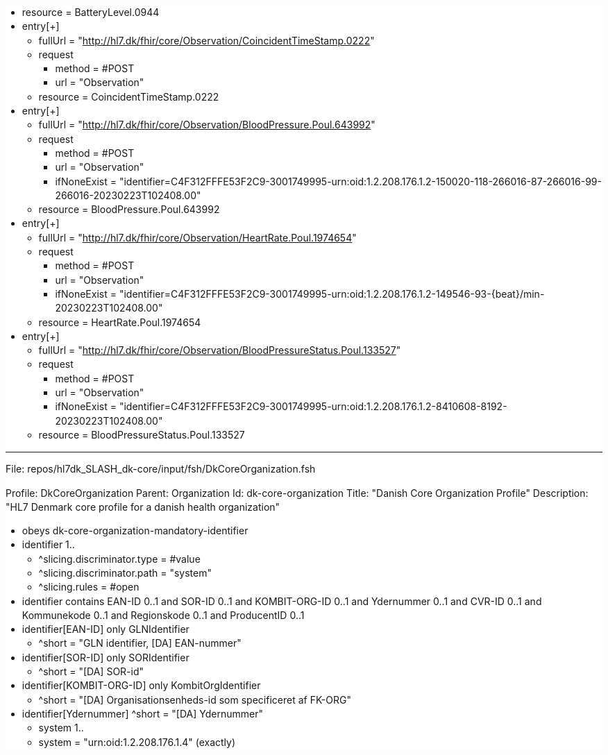   * resource = BatteryLevel.0944
* entry[+]
  * fullUrl = "http://hl7.dk/fhir/core/Observation/CoincidentTimeStamp.0222"
  * request
    * method = #POST
    * url = "Observation"
  * resource = CoincidentTimeStamp.0222
* entry[+]
  * fullUrl = "http://hl7.dk/fhir/core/Observation/BloodPressure.Poul.643992"
  * request
    * method = #POST
    * url = "Observation"
    * ifNoneExist = "identifier=C4F312FFFE53F2C9-3001749995-urn:oid:1.2.208.176.1.2-150020-118-266016-87-266016-99-266016-20230223T102408.00"
  * resource = BloodPressure.Poul.643992
* entry[+]
  * fullUrl = "http://hl7.dk/fhir/core/Observation/HeartRate.Poul.1974654"
  * request
    * method = #POST
    * url = "Observation"
    * ifNoneExist = "identifier=C4F312FFFE53F2C9-3001749995-urn:oid:1.2.208.176.1.2-149546-93-{beat}/min-20230223T102408.00"
  * resource = HeartRate.Poul.1974654
* entry[+]
  * fullUrl = "http://hl7.dk/fhir/core/Observation/BloodPressureStatus.Poul.133527"
  * request
    * method = #POST
    * url = "Observation"
    * ifNoneExist = "identifier=C4F312FFFE53F2C9-3001749995-urn:oid:1.2.208.176.1.2-8410608-8192-20230223T102408.00"
  * resource = BloodPressureStatus.Poul.133527


---

File: repos/hl7dk_SLASH_dk-core/input/fsh/DkCoreOrganization.fsh

Profile: DkCoreOrganization
Parent: Organization
Id: dk-core-organization
Title: "Danish Core Organization Profile"
Description: "HL7 Denmark core profile for a danish health organization"
* obeys dk-core-organization-mandatory-identifier
* identifier 1..
  * ^slicing.discriminator.type = #value
  * ^slicing.discriminator.path = "system"
  * ^slicing.rules = #open
* identifier contains
    EAN-ID 0..1 and
    SOR-ID 0..1 and
    KOMBIT-ORG-ID 0..1 and
    Ydernummer 0..1 and
    CVR-ID 0..1 and
    Kommunekode 0..1 and
    Regionskode 0..1 and
    ProducentID 0..1
* identifier[EAN-ID] only GLNIdentifier
  * ^short = "GLN identifier, [DA] EAN-nummer"
* identifier[SOR-ID] only SORIdentifier
  * ^short = "[DA] SOR-id"
* identifier[KOMBIT-ORG-ID] only KombitOrgIdentifier
  * ^short = "[DA] Organisationsenheds-id som specificeret af FK-ORG"
* identifier[Ydernummer] ^short = "[DA] Ydernummer"
  * system 1..
  * system = "urn:oid:1.2.208.176.1.4" (exactly)